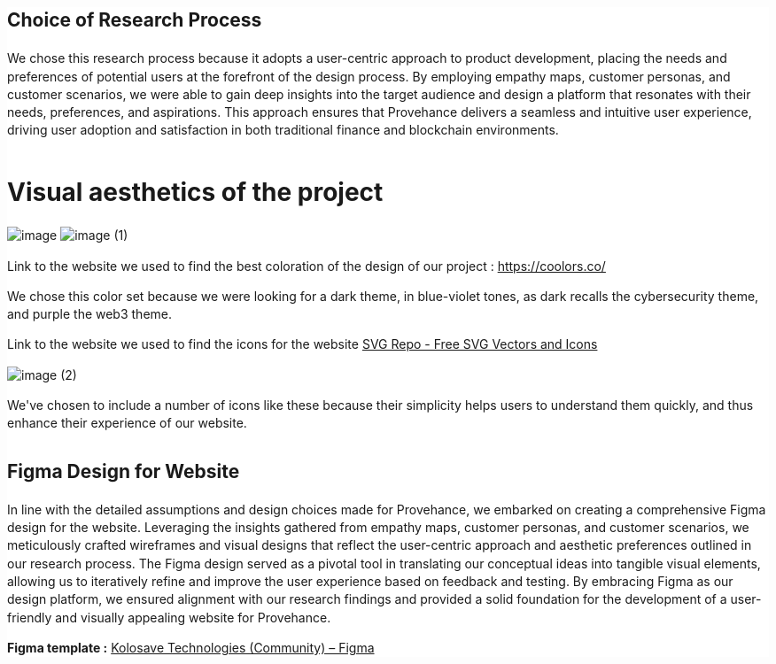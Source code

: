 

## Choice of Research Process

We chose this research process because it adopts a user-centric approach to product development, placing the needs and preferences of potential users at the forefront of the design process. By employing empathy maps, customer personas, and customer scenarios, we were able to gain deep insights into the target audience and design a platform that resonates with their needs, preferences, and aspirations. This approach ensures that Provehance delivers a seamless and intuitive user experience, driving user adoption and satisfaction in both traditional finance and blockchain environments.


# Visual aesthetics of the project

![image](https://github.com/Provehance/app/assets/72886617/56ad1532-237f-4037-802d-4170211119a8)
![image (1)](https://github.com/Provehance/app/assets/72886617/d5bcdda4-398c-4759-9718-52a0de9271ca)


Link to the website we used to find the best coloration of the design of our project : 
https://coolors.co/

We chose this color set because we were looking for a dark theme, in blue-violet tones, as dark recalls the cybersecurity theme, and purple the web3 theme.

Link to the website we used to find the icons for the website
[SVG Repo - Free SVG Vectors and Icons](https://www.svgrepo.com/)


![image (2)](https://github.com/Provehance/app/assets/72886617/f0eea21c-5eec-4b61-9511-57b611f3576c)

We've chosen to include a number of icons like these because their simplicity helps users to understand them quickly, and thus enhance their experience of our website. 

## Figma Design for Website

In line with the detailed assumptions and design choices made for Provehance, we embarked on creating a comprehensive Figma design for the website. Leveraging the insights gathered from empathy maps, customer personas, and customer scenarios, we meticulously crafted wireframes and visual designs that reflect the user-centric approach and aesthetic preferences outlined in our research process. The Figma design served as a pivotal tool in translating our conceptual ideas into tangible visual elements, allowing us to iteratively refine and improve the user experience based on feedback and testing. By embracing Figma as our design platform, we ensured alignment with our research findings and provided a solid foundation for the development of a user-friendly and visually appealing website for Provehance.

**Figma template :**
[Kolosave Technologies (Community) – Figma](https://www.figma.com/file/jfu7CtYodGNpLmGR4v8PYE/Kolosave-Technologies-(Community)?type=design&node-id=0-1&mode=design&t=IRLFiFfUKqT317V3-0)
